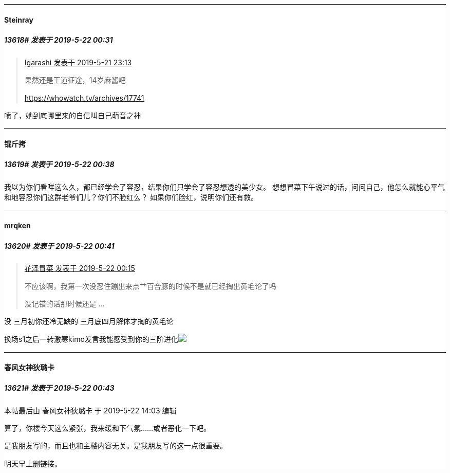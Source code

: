 
*****

####  Steinray  
##### 13618#       发表于 2019-5-22 00:31


<blockquote><a href="httphttps://bbs.saraba1st.com/2b/forum.php?mod=redirect&amp;goto=findpost&amp;pid=43796815&amp;ptid=1829754" target="_blank">Igarashi 发表于 2019-5-21 23:13</a>

果然还是王道征途，14岁麻酱吧

https://whowatch.tv/archives/17741</blockquote>
喷了，她到底哪里来的自信叫自己萌音之神


*****

####  锟斤拷  
##### 13619#       发表于 2019-5-22 00:38


我以为你们看咩这么久，都已经学会了容忍，结果你们只学会了容忍想透的美少女。
想想冒菜下午说过的话，问问自己，他怎么就能心平气和地容忍你们这群老爷们儿？你们不脸红么？
如果你们脸红，说明你们还有救。


*****

####  mrqken  
##### 13620#       发表于 2019-5-22 00:41


<blockquote><a href="httphttps://bbs.saraba1st.com/2b/forum.php?mod=redirect&amp;goto=findpost&amp;pid=43797521&amp;ptid=1829754" target="_blank">花泽冒菜 发表于 2019-5-22 00:15</a>

不应该啊，我第一次没忍住蹦出来点艹百合豚的时候不是就已经掏出黄毛论了吗

没记错的话那时候还是 ...</blockquote>
没 三月初你还冷无缺的 三月底四月解体才掏的黄毛论

换场s1之后一转激寒kimo发言我能感受到你的三阶进化<img src="https://static.saraba1st.com/image/smiley/face2017/037.png" referrerpolicy="no-referrer">


*****

####  春风女神狄璐卡  
##### 13621#       发表于 2019-5-22 00:43


 本帖最后由 春风女神狄璐卡 于 2019-5-22 14:03 编辑 

算了，你楼今天这么紧张，我来缓和下气氛……或者恶化一下吧。


是我朋友写的，而且也和主楼内容无关。是我朋友写的这一点很重要。


明天早上删链接。
